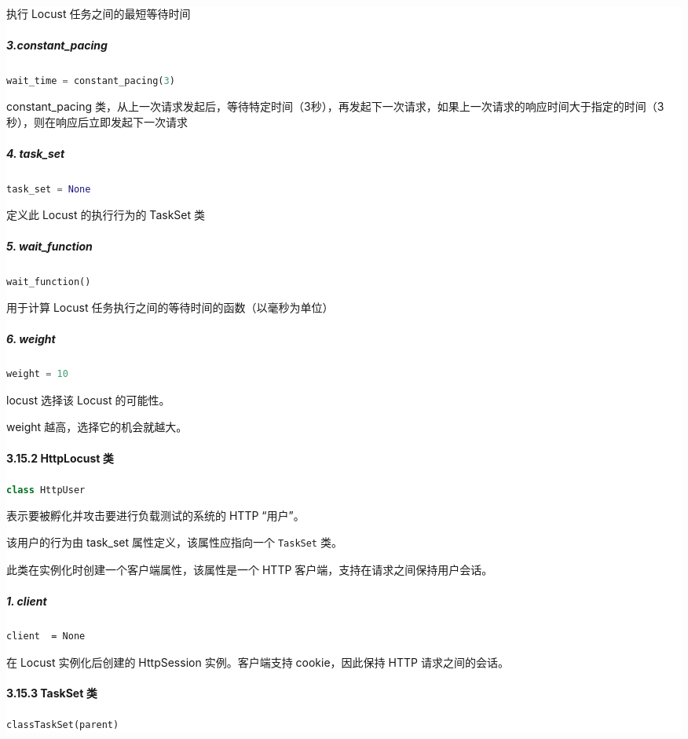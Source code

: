 执行 Locust 任务之间的最短等待时间

##### 3.constant_pacing

```python
wait_time = constant_pacing(3)
```

constant_pacing 类，从上一次请求发起后，等待特定时间（3秒），再发起下一次请求，如果上一次请求的响应时间大于指定的时间（3秒），则在响应后立即发起下一次请求 

##### 4. task_set

```python
task_set = None
```

定义此 Locust 的执行行为的 TaskSet 类

##### 5. wait_function

```python
wait_function()
```

用于计算 Locust 任务执行之间的等待时间的函数（以毫秒为单位）

##### 6. weight

```python
weight = 10
```

locust 选择该 Locust 的可能性。

weight 越高，选择它的机会就越大。

#### 3.15.2 HttpLocust 类

```python
class HttpUser
```

表示要被孵化并攻击要进行负载测试的系统的 HTTP “用户”。

该用户的行为由 task_set 属性定义，该属性应指向一个 `TaskSet` 类。

此类在实例化时创建一个客户端属性，该属性是一个 HTTP 客户端，支持在请求之间保持用户会话。

##### 1. client

```
client  = None
```

在 Locust 实例化后创建的 HttpSession 实例。客户端支持 cookie，因此保持 HTTP 请求之间的会话。

#### 3.15.3 TaskSet 类

```python
classTaskSet(parent)
```
